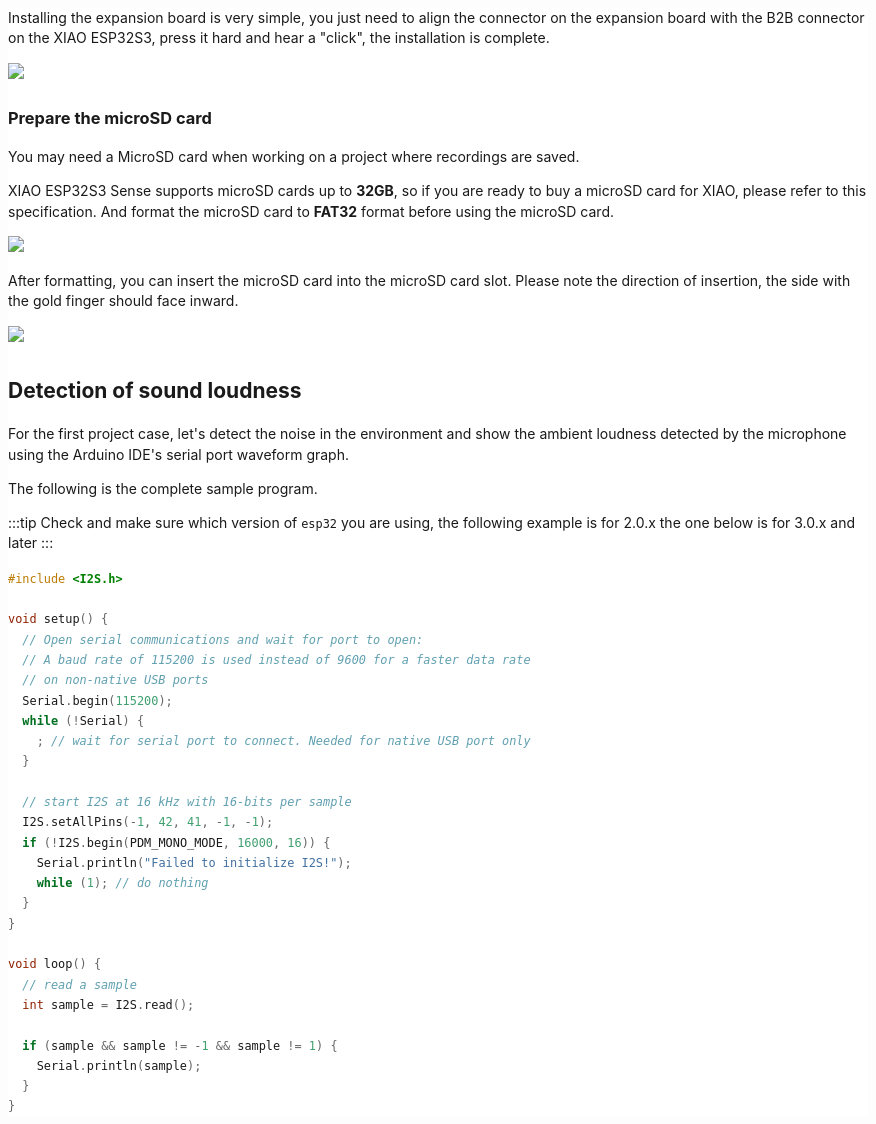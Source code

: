 Installing the expansion board is very simple, you just need to align the connector on the expansion board with the B2B connector on the XIAO ESP32S3, press it hard and hear a "click", the installation is complete.

<div style={{textAlign:'center'}}><img src="https://files.seeedstudio.com/wiki/SeeedStudio-XIAO-ESP32S3/img/61.gif" style={{width:500, height:'auto'}}/></div>

### Prepare the microSD card

You may need a MicroSD card when working on a project where recordings are saved.

XIAO ESP32S3 Sense supports microSD cards up to **32GB**, so if you are ready to buy a microSD card for XIAO, please refer to this specification. And format the microSD card to **FAT32** format before using the microSD card.

<div style={{textAlign:'center'}}><img src="https://files.seeedstudio.com/wiki/SeeedStudio-XIAO-ESP32S3/img/67.png" style={{width:250, height:'auto'}}/></div>

After formatting, you can insert the microSD card into the microSD card slot. Please note the direction of insertion, the side with the gold finger should face inward.

<div style={{textAlign:'center'}}><img src="https://files.seeedstudio.com/wiki/SeeedStudio-XIAO-ESP32S3/img/66.jpg" style={{width:500, height:'auto'}}/></div>

## Detection of sound loudness

For the first project case, let's detect the noise in the environment and show the ambient loudness detected by the microphone using the Arduino IDE's serial port waveform graph.

The following is the complete sample program.

:::tip
Check and make sure which version of `esp32` you are using, the following example is for 2.0.x the one below is for 3.0.x and later
:::

```cpp
#include <I2S.h>

void setup() {
  // Open serial communications and wait for port to open:
  // A baud rate of 115200 is used instead of 9600 for a faster data rate
  // on non-native USB ports
  Serial.begin(115200);
  while (!Serial) {
    ; // wait for serial port to connect. Needed for native USB port only
  }

  // start I2S at 16 kHz with 16-bits per sample
  I2S.setAllPins(-1, 42, 41, -1, -1);
  if (!I2S.begin(PDM_MONO_MODE, 16000, 16)) {
    Serial.println("Failed to initialize I2S!");
    while (1); // do nothing
  }
}

void loop() {
  // read a sample
  int sample = I2S.read();

  if (sample && sample != -1 && sample != 1) {
    Serial.println(sample);
  }
}
```
